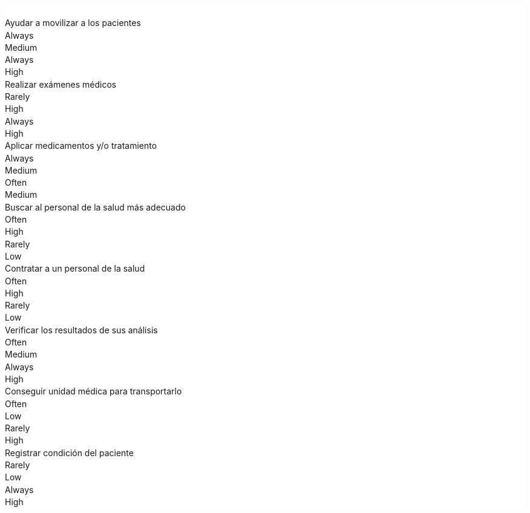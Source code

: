   <tr>
    <td>   <br>Ayudar a movilizar a los pacientes     </td>
    <td>&nbsp;&nbsp;&nbsp;<br>Always&nbsp;&nbsp;&nbsp;</td>
    <td>&nbsp;&nbsp;&nbsp;<br>Medium&nbsp;&nbsp;&nbsp;</td>
    <td>&nbsp;&nbsp;&nbsp;<br>Always&nbsp;&nbsp;&nbsp;</td>
    <td>&nbsp;&nbsp;&nbsp;<br>High&nbsp;&nbsp;&nbsp;</td>
  </tr>
  <tr>
    <td>&nbsp;&nbsp;&nbsp;<br>Realizar exámenes médicos&nbsp;&nbsp;&nbsp;</td>
    <td>&nbsp;&nbsp;&nbsp;<br>Rarely&nbsp;&nbsp;&nbsp;</td>
    <td>&nbsp;&nbsp;&nbsp;<br>High&nbsp;&nbsp;&nbsp;</td>
    <td>&nbsp;&nbsp;&nbsp;<br>Always&nbsp;&nbsp;&nbsp;</td>
    <td>&nbsp;&nbsp;&nbsp;<br>High&nbsp;&nbsp;&nbsp;</td>
  </tr>
  <tr>
    <td>   <br>Aplicar medicamentos y/o tratamiento   </td>
    <td>&nbsp;&nbsp;&nbsp;<br>Always&nbsp;&nbsp;&nbsp;</td>
    <td>&nbsp;&nbsp;&nbsp;<br>Medium&nbsp;&nbsp;&nbsp;</td>
    <td>&nbsp;&nbsp;&nbsp;<br>Often&nbsp;&nbsp;&nbsp;</td>
    <td>&nbsp;&nbsp;&nbsp;<br>Medium&nbsp;&nbsp;&nbsp;</td>
  </tr>
  <tr>
    <td>   <br>Buscar al personal de la salud más adecuado   </td>
    <td>&nbsp;&nbsp;&nbsp;<br>Often&nbsp;&nbsp;&nbsp;</td>
    <td>&nbsp;&nbsp;&nbsp;<br>High&nbsp;&nbsp;&nbsp;</td>
    <td>&nbsp;&nbsp;&nbsp;<br>Rarely&nbsp;&nbsp;&nbsp;</td>
    <td>&nbsp;&nbsp;&nbsp;<br>Low&nbsp;&nbsp;&nbsp;</td>
  </tr>
  <tr>
    <td>   <br>Contratar a un personal de la salud   </td>
    <td>&nbsp;&nbsp;&nbsp;<br>Often&nbsp;&nbsp;&nbsp;</td>
    <td>&nbsp;&nbsp;&nbsp;<br>High&nbsp;&nbsp;&nbsp;</td>
    <td>&nbsp;&nbsp;&nbsp;<br>Rarely&nbsp;&nbsp;&nbsp;</td>
    <td>&nbsp;&nbsp;&nbsp;<br>Low&nbsp;&nbsp;&nbsp;</td>
  </tr>
  <tr>
    <td>   <br>Verificar los resultados de sus análisis   </td>
    <td>&nbsp;&nbsp;&nbsp;<br>Often&nbsp;&nbsp;&nbsp;</td>
    <td>&nbsp;&nbsp;&nbsp;<br>Medium&nbsp;&nbsp;&nbsp;</td>
    <td>&nbsp;&nbsp;&nbsp;<br>Always&nbsp;&nbsp;&nbsp;</td>
    <td>&nbsp;&nbsp;&nbsp;<br>High&nbsp;&nbsp;&nbsp;</td>
  </tr>
  <tr>
    <td>   <br>Conseguir unidad médica para transportarlo   </td>
    <td>&nbsp;&nbsp;&nbsp;<br>Often&nbsp;&nbsp;&nbsp;</td>
    <td>&nbsp;&nbsp;&nbsp;<br>Low&nbsp;&nbsp;&nbsp;</td>
    <td>&nbsp;&nbsp;&nbsp;<br>Rarely&nbsp;&nbsp;&nbsp;</td>
    <td>&nbsp;&nbsp;&nbsp;<br>High&nbsp;&nbsp;&nbsp;</td>
  </tr>
  <tr>
    <td>&nbsp;&nbsp;&nbsp;<br>Registrar condición del paciente&nbsp;&nbsp;&nbsp;</td>
    <td>&nbsp;&nbsp;&nbsp;<br>Rarely&nbsp;&nbsp;&nbsp;</td>
    <td>&nbsp;&nbsp;&nbsp;<br>Low&nbsp;&nbsp;&nbsp;</td>
    <td>&nbsp;&nbsp;&nbsp;<br>Always&nbsp;&nbsp;&nbsp;</td>
    <td>&nbsp;&nbsp;&nbsp;<br>High&nbsp;&nbsp;&nbsp;</td>
  </tr>
</tbody>
</table>
